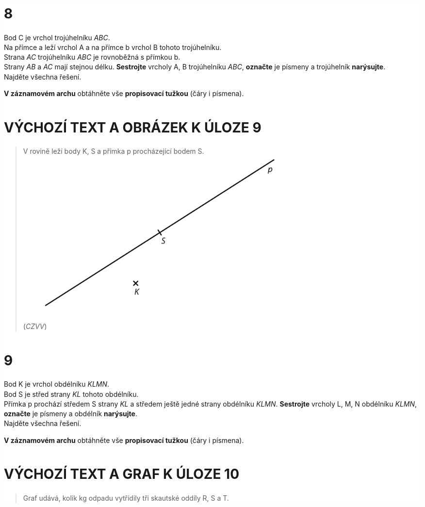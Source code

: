 
# 8 
Bod C je vrchol trojúhelníku *ABC*.  
Na přímce a leží vrchol A a na přímce b vrchol B tohoto trojúhelníku.  
Strana *AC* trojúhelníku *ABC* je rovnoběžná s přímkou b.  
Strany *AB* a *AC* mají stejnou délku. 
**Sestrojte** vrcholy A, B trojúhelníku *ABC*, **označte** je písmeny a trojúhelník **narýsujte**.  
Najděte všechna řešení. 

**V záznamovém archu** obtáhněte vše **propisovací tužkou** (čáry i písmena). 

VÝCHOZÍ TEXT A OBRÁZEK K ÚLOZE 9 
===

> V rovině leží body K, S a přímka p procházející bodem S. 
> ![rovina s jednou přímkou](./rovina1Prijmka.jpeg)
> 
> (*CZVV*) 

# 9 
Bod K je vrchol obdélníku *KLMN*.  
Bod S je střed strany *KL* tohoto obdélníku.  
Přímka p prochází středem S strany *KL* a středem ještě jedné strany obdélníku *KLMN*. 
**Sestrojte** vrcholy L, M, N obdélníku *KLMN*, **označte** je písmeny a obdélník **narýsujte**.  
Najděte všechna řešení.

**V záznamovém archu** obtáhněte vše **propisovací tužkou** (čáry i písmena). 
 

VÝCHOZÍ TEXT A GRAF K ÚLOZE 10 
===

> Graf udává, kolik kg odpadu vytřídily tři skautské oddíly R, S a T. 
